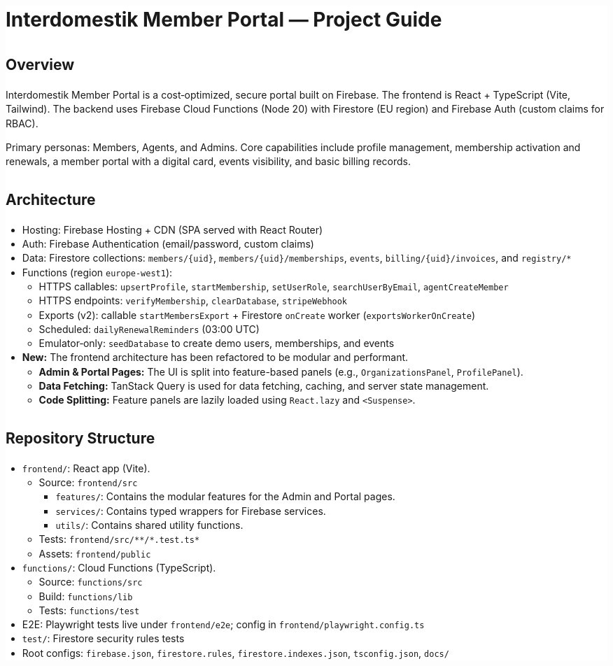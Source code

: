 # Interdomestik Member Portal — Project Guide

## Overview
Interdomestik Member Portal is a cost‑optimized, secure portal built on Firebase. The frontend is React + TypeScript (Vite, Tailwind). The backend uses Firebase Cloud Functions (Node 20) with Firestore (EU region) and Firebase Auth (custom claims for RBAC).

Primary personas: Members, Agents, and Admins. Core capabilities include profile management, membership activation and renewals, a member portal with a digital card, events visibility, and basic billing records.

## Architecture
- Hosting: Firebase Hosting + CDN (SPA served with React Router)
- Auth: Firebase Authentication (email/password, custom claims)
- Data: Firestore collections: `members/{uid}`, `members/{uid}/memberships`, `events`, `billing/{uid}/invoices`, and `registry/*`
- Functions (region `europe-west1`):
  - HTTPS callables: `upsertProfile`, `startMembership`, `setUserRole`, `searchUserByEmail`, `agentCreateMember`
  - HTTPS endpoints: `verifyMembership`, `clearDatabase`, `stripeWebhook`
  - Exports (v2): callable `startMembersExport` + Firestore `onCreate` worker (`exportsWorkerOnCreate`)
  - Scheduled: `dailyRenewalReminders` (03:00 UTC)
  - Emulator‑only: `seedDatabase` to create demo users, memberships, and events
- **New:** The frontend architecture has been refactored to be modular and performant.
  - **Admin & Portal Pages:** The UI is split into feature-based panels (e.g., `OrganizationsPanel`, `ProfilePanel`).
  - **Data Fetching:** TanStack Query is used for data fetching, caching, and server state management.
  - **Code Splitting:** Feature panels are lazily loaded using `React.lazy` and `<Suspense>`.

## Repository Structure
- `frontend/`: React app (Vite).
  - Source: `frontend/src`
    - `features/`: Contains the modular features for the Admin and Portal pages.
    - `services/`: Contains typed wrappers for Firebase services.
    - `utils/`: Contains shared utility functions.
  - Tests: `frontend/src/**/*.test.ts*`
  - Assets: `frontend/public`
- `functions/`: Cloud Functions (TypeScript).
  - Source: `functions/src`
  - Build: `functions/lib`
  - Tests: `functions/test`
- E2E: Playwright tests live under `frontend/e2e`; config in `frontend/playwright.config.ts`
- `test/`: Firestore security rules tests
- Root configs: `firebase.json`, `firestore.rules`, `firestore.indexes.json`, `tsconfig.json`, `docs/`

